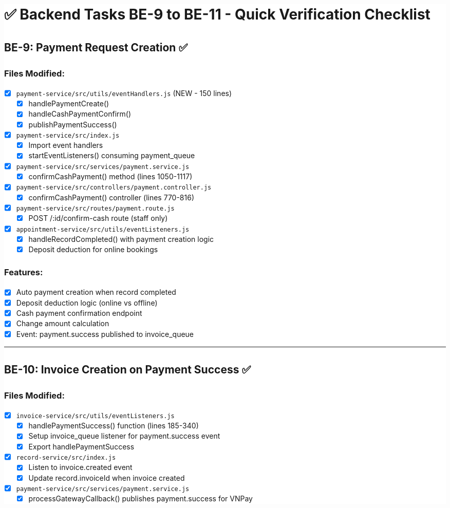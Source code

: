 # ✅ Backend Tasks BE-9 to BE-11 - Quick Verification Checklist

## BE-9: Payment Request Creation ✅

### Files Modified:
- [x] `payment-service/src/utils/eventHandlers.js` (NEW - 150 lines)
  - [x] handlePaymentCreate()
  - [x] handleCashPaymentConfirm()
  - [x] publishPaymentSuccess()

- [x] `payment-service/src/index.js`
  - [x] Import event handlers
  - [x] startEventListeners() consuming payment_queue

- [x] `payment-service/src/services/payment.service.js`
  - [x] confirmCashPayment() method (lines 1050-1117)

- [x] `payment-service/src/controllers/payment.controller.js`
  - [x] confirmCashPayment() controller (lines 770-816)

- [x] `payment-service/src/routes/payment.route.js`
  - [x] POST /:id/confirm-cash route (staff only)

- [x] `appointment-service/src/utils/eventListeners.js`
  - [x] handleRecordCompleted() with payment creation logic
  - [x] Deposit deduction for online bookings

### Features:
- [x] Auto payment creation when record completed
- [x] Deposit deduction logic (online vs offline)
- [x] Cash payment confirmation endpoint
- [x] Change amount calculation
- [x] Event: payment.success published to invoice_queue

---

## BE-10: Invoice Creation on Payment Success ✅

### Files Modified:
- [x] `invoice-service/src/utils/eventListeners.js`
  - [x] handlePaymentSuccess() function (lines 185-340)
  - [x] Setup invoice_queue listener for payment.success event
  - [x] Export handlePaymentSuccess

- [x] `record-service/src/index.js`
  - [x] Listen to invoice.created event
  - [x] Update record.invoiceId when invoice created

- [x] `payment-service/src/services/payment.service.js`
  - [x] processGatewayCallback() publishes payment.success for VNPay
